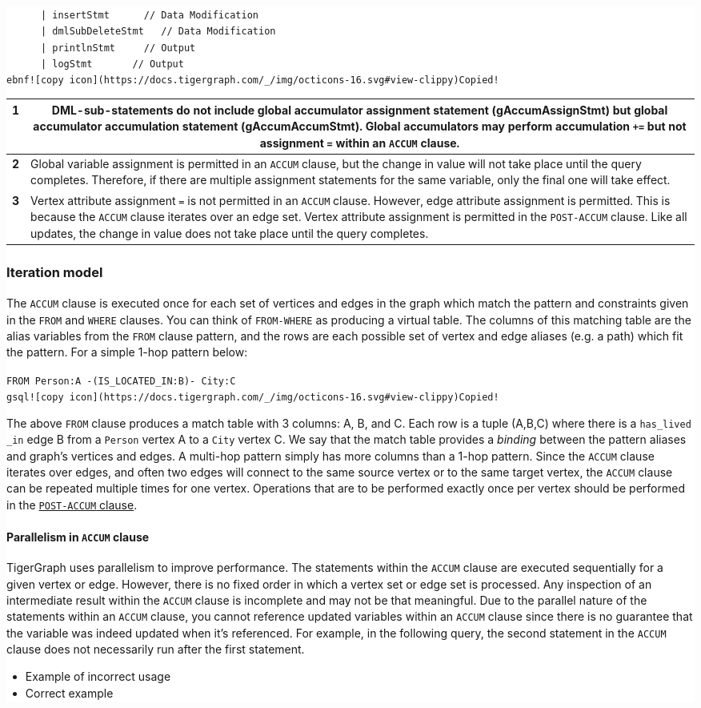 ```
      | insertStmt      // Data Modification
      | dmlSubDeleteStmt   // Data Modification
      | printlnStmt     // Output
      | logStmt       // Output
ebnf![copy icon](https://docs.tigergraph.com/_/img/octicons-16.svg#view-clippy)Copied!

```

**1** | DML-sub-statements do not include global accumulator assignment statement (gAccumAssignStmt) but global accumulator accumulation statement (gAccumAccumStmt). Global accumulators may perform accumulation `+=` but not assignment `=` within an `ACCUM` clause.  
---|---  
**2** | Global variable assignment is permitted in an `ACCUM` clause, but the change in value will not take place until the query completes. Therefore, if there are multiple assignment statements for the same variable, only the final one will take effect.  
**3** | Vertex attribute assignment `=` is not permitted in an `ACCUM` clause. However, edge attribute assignment is permitted. This is because the `ACCUM` clause iterates over an edge set. Vertex attribute assignment is permitted in the `POST-ACCUM` clause. Like all updates, the change in value does not take place until the query completes.  
### [](https://docs.tigergraph.com/gsql-ref/4.2/querying/select-statement/#_iteration_model)Iteration model
The `ACCUM` clause is executed once for each set of vertices and edges in the graph which match the pattern and constraints given in the `FROM` and `WHERE` clauses. You can think of `FROM-WHERE` as producing a virtual table. The columns of this matching table are the alias variables from the `FROM` clause pattern, and the rows are each possible set of vertex and edge aliases (e.g. a path) which fit the pattern.
For a simple 1-hop pattern below:
```
FROM Person:A -(IS_LOCATED_IN:B)- City:C
gsql![copy icon](https://docs.tigergraph.com/_/img/octicons-16.svg#view-clippy)Copied!

```

The above `FROM` clause produces a match table with 3 columns: A, B, and C. Each row is a tuple (A,B,C) where there is a `has_lived_in` edge B from a `Person` vertex A to a `City` vertex C. We say that the match table provides a _binding_ between the pattern aliases and graph’s vertices and edges. A multi-hop pattern simply has more columns than a 1-hop pattern.
Since the `ACCUM` clause iterates over edges, and often two edges will connect to the same source vertex or to the same target vertex, the `ACCUM` clause can be repeated multiple times for one vertex. Operations that are to be performed exactly once per vertex should be performed in the [`POST-ACCUM` clause](https://docs.tigergraph.com/gsql-ref/4.2/querying/select-statement/#_post_accum_clause).
#### [](https://docs.tigergraph.com/gsql-ref/4.2/querying/select-statement/#_parallelism_in_accum_clause)Parallelism in `ACCUM` clause
TigerGraph uses parallelism to improve performance. The statements within the `ACCUM` clause are executed sequentially for a given vertex or edge. However, there is no fixed order in which a vertex set or edge set is processed. Any inspection of an intermediate result within the `ACCUM` clause is incomplete and may not be that meaningful.
Due to the parallel nature of the statements within an `ACCUM` clause, you cannot reference updated variables within an `ACCUM` clause since there is no guarantee that the variable was indeed updated when it’s referenced. For example, in the following query, the second statement in the `ACCUM` clause does not necessarily run after the first statement.
  * Example of incorrect usage
  * Correct example
